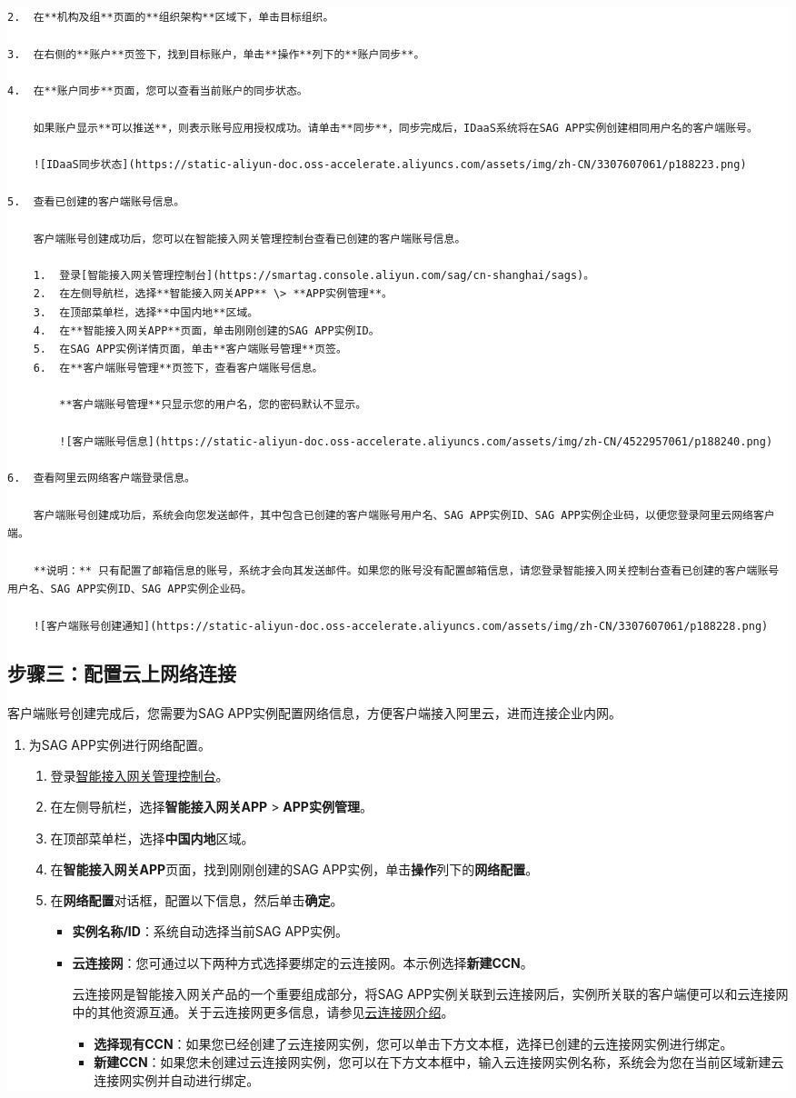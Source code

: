     2.  在**机构及组**页面的**组织架构**区域下，单击目标组织。

    3.  在右侧的**账户**页签下，找到目标账户，单击**操作**列下的**账户同步**。

    4.  在**账户同步**页面，您可以查看当前账户的同步状态。

        如果账户显示**可以推送**，则表示账号应用授权成功。请单击**同步**，同步完成后，IDaaS系统将在SAG APP实例创建相同用户名的客户端账号。

        ![IDaaS同步状态](https://static-aliyun-doc.oss-accelerate.aliyuncs.com/assets/img/zh-CN/3307607061/p188223.png)

    5.  查看已创建的客户端账号信息。

        客户端账号创建成功后，您可以在智能接入网关管理控制台查看已创建的客户端账号信息。

        1.  登录[智能接入网关管理控制台](https://smartag.console.aliyun.com/sag/cn-shanghai/sags)。
        2.  在左侧导航栏，选择**智能接入网关APP** \> **APP实例管理**。
        3.  在顶部菜单栏，选择**中国内地**区域。
        4.  在**智能接入网关APP**页面，单击刚刚创建的SAG APP实例ID。
        5.  在SAG APP实例详情页面，单击**客户端账号管理**页签。
        6.  在**客户端账号管理**页签下，查看客户端账号信息。

            **客户端账号管理**只显示您的用户名，您的密码默认不显示。

            ![客户端账号信息](https://static-aliyun-doc.oss-accelerate.aliyuncs.com/assets/img/zh-CN/4522957061/p188240.png)

    6.  查看阿里云网络客户端登录信息。

        客户端账号创建成功后，系统会向您发送邮件，其中包含已创建的客户端账号用户名、SAG APP实例ID、SAG APP实例企业码，以便您登录阿里云网络客户端。

        **说明：** 只有配置了邮箱信息的账号，系统才会向其发送邮件。如果您的账号没有配置邮箱信息，请您登录智能接入网关控制台查看已创建的客户端账号用户名、SAG APP实例ID、SAG APP实例企业码。

        ![客户端账号创建通知](https://static-aliyun-doc.oss-accelerate.aliyuncs.com/assets/img/zh-CN/3307607061/p188228.png)


## 步骤三：配置云上网络连接

客户端账号创建完成后，您需要为SAG APP实例配置网络信息，方便客户端接入阿里云，进而连接企业内网。

1.  为SAG APP实例进行网络配置。

    1.  登录[智能接入网关管理控制台](https://smartag.console.aliyun.com/sag/cn-shanghai/sags)。

    2.  在左侧导航栏，选择**智能接入网关APP** \> **APP实例管理**。

    3.  在顶部菜单栏，选择**中国内地**区域。

    4.  在**智能接入网关APP**页面，找到刚刚创建的SAG APP实例，单击**操作**列下的**网络配置**。

    5.  在**网络配置**对话框，配置以下信息，然后单击**确定**。

        -   **实例名称/ID**：系统自动选择当前SAG APP实例。
        -   **云连接网**：您可通过以下两种方式选择要绑定的云连接网。本示例选择**新建CCN**。

            云连接网是智能接入网关产品的一个重要组成部分，将SAG APP实例关联到云连接网后，实例所关联的客户端便可以和云连接网中的其他资源互通。关于云连接网更多信息，请参见[云连接网介绍](/cn.zh-CN/配置指南/云连接网/云连接网介绍.md)。

            -   **选择现有CCN**：如果您已经创建了云连接网实例，您可以单击下方文本框，选择已创建的云连接网实例进行绑定。
            -   **新建CCN**：如果您未创建过云连接网实例，您可以在下方文本框中，输入云连接网实例名称，系统会为您在当前区域新建云连接网实例并自动进行绑定。
